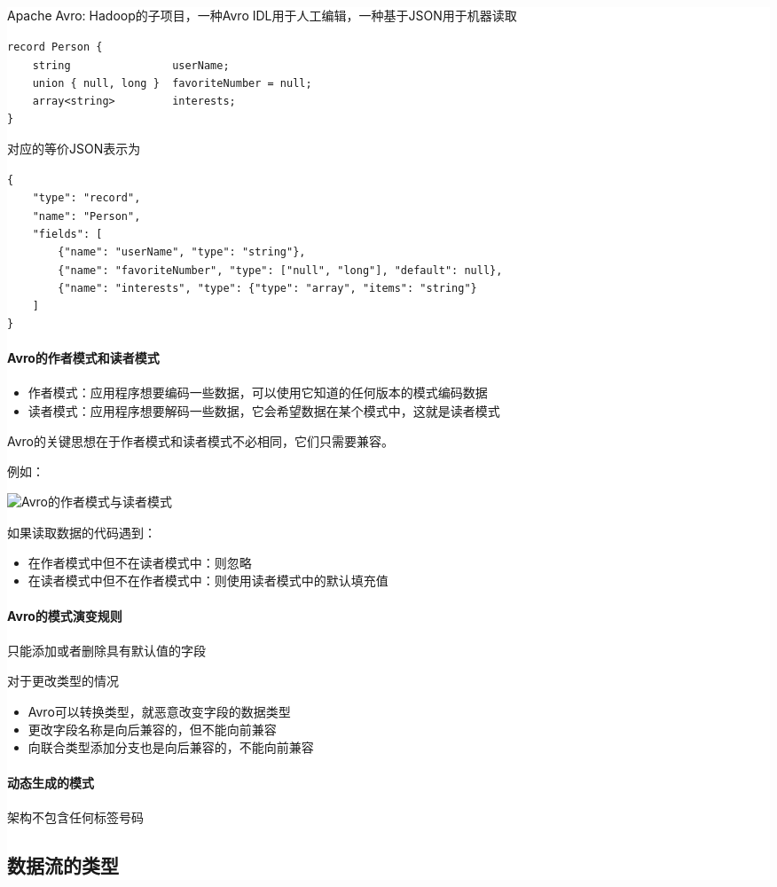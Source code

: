 Apache Avro: Hadoop的子项目，一种Avro IDL用于人工编辑，一种基于JSON用于机器读取

```
record Person {
    string                userName;
    union { null, long }  favoriteNumber = null;
    array<string>         interests;
}
```

对应的等价JSON表示为

```
{
    "type": "record",
    "name": "Person",
    "fields": [
        {"name": "userName", "type": "string"},
        {"name": "favoriteNumber", "type": ["null", "long"], "default": null}, 
        {"name": "interests", "type": {"type": "array", "items": "string"}
    ] 
}
```

#### Avro的作者模式和读者模式

- 作者模式：应用程序想要编码一些数据，可以使用它知道的任何版本的模式编码数据
- 读者模式：应用程序想要解码一些数据，它会希望数据在某个模式中，这就是读者模式

Avro的关键思想在于作者模式和读者模式不必相同，它们只需要兼容。

例如：

![Avro的作者模式与读者模式](/imgs/ddia_stream_avro.png)


如果读取数据的代码遇到：
- 在作者模式中但不在读者模式中：则忽略
- 在读者模式中但不在作者模式中：则使用读者模式中的默认填充值


#### Avro的模式演变规则

只能添加或者删除具有默认值的字段

对于更改类型的情况

- Avro可以转换类型，就恶意改变字段的数据类型
- 更改字段名称是向后兼容的，但不能向前兼容
- 向联合类型添加分支也是向后兼容的，不能向前兼容


#### 动态生成的模式

架构不包含任何标签号码

## 数据流的类型
